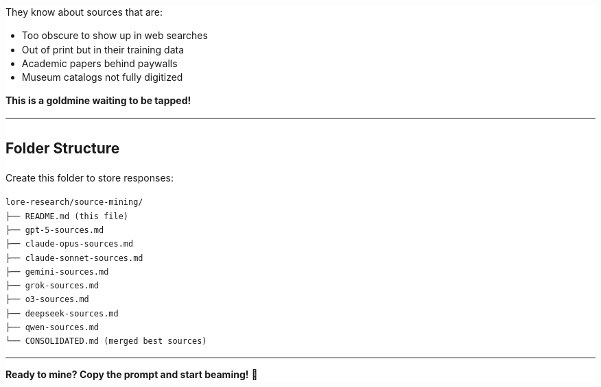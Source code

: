 They know about sources that are:
- Too obscure to show up in web searches
- Out of print but in their training data
- Academic papers behind paywalls
- Museum catalogs not fully digitized

**This is a goldmine waiting to be tapped!**

---

## Folder Structure

Create this folder to store responses:

```
lore-research/source-mining/
├── README.md (this file)
├── gpt-5-sources.md
├── claude-opus-sources.md
├── claude-sonnet-sources.md
├── gemini-sources.md
├── grok-sources.md
├── o3-sources.md
├── deepseek-sources.md
├── qwen-sources.md
└── CONSOLIDATED.md (merged best sources)
```

---

**Ready to mine? Copy the prompt and start beaming!** 🚀
